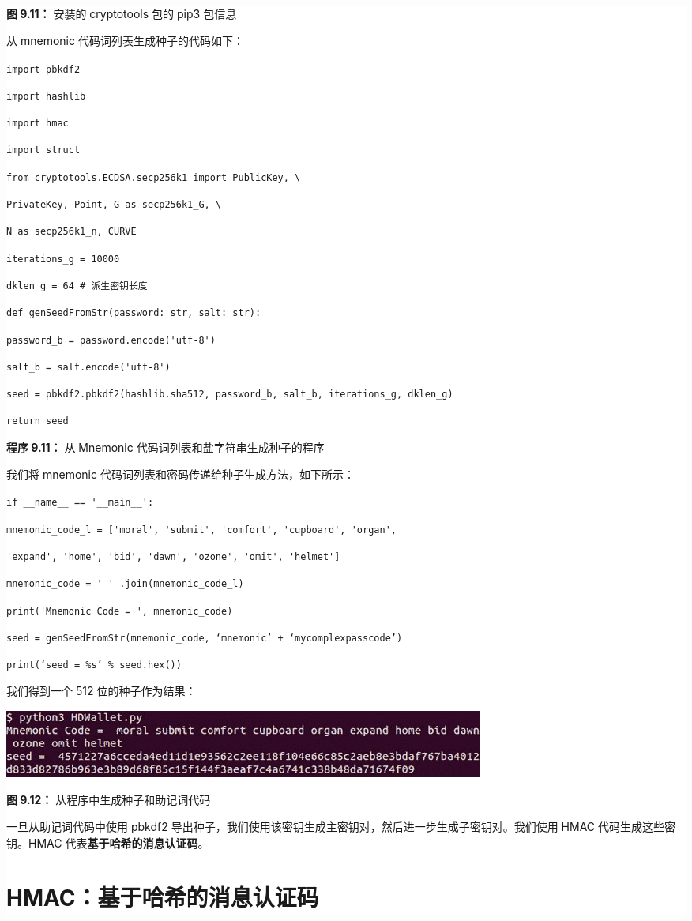 **图 9.11：** 安装的 cryptotools 包的 pip3 包信息

从 mnemonic 代码词列表生成种子的代码如下：

`import pbkdf2`

`import hashlib`

`import hmac`

`import struct`

`from cryptotools.ECDSA.secp256k1 import PublicKey, \`

`PrivateKey, Point, G as secp256k1_G, \`

`N as secp256k1_n, CURVE`

`iterations_g = 10000`

`dklen_g = 64 # 派生密钥长度`

`def genSeedFromStr(password: str, salt: str):`

`password_b = password.encode('utf-8')`

`salt_b = salt.encode('utf-8')`

`seed = pbkdf2.pbkdf2(hashlib.sha512, password_b, salt_b, iterations_g, dklen_g)`

`return seed`

**程序 9.11：** 从 Mnemonic 代码词列表和盐字符串生成种子的程序

我们将 mnemonic 代码词列表和密码传递给种子生成方法，如下所示：

`if __name__ == '__main__':`

`mnemonic_code_l = ['moral', 'submit', 'comfort', 'cupboard', 'organ',`

`'expand', 'home', 'bid', 'dawn', 'ozone', 'omit', 'helmet']`

`mnemonic_code = ' ' .join(mnemonic_code_l)`

`print('Mnemonic Code = ', mnemonic_code)`

`seed = genSeedFromStr(mnemonic_code, ‘mnemonic’ + ‘mycomplexpasscode’)`

`print(‘seed = %s’ % seed.hex())`

我们得到一个 512 位的种子作为结果：

![](img/Figure-9.12.jpg)

**图 9.12：** 从程序中生成种子和助记词代码

一旦从助记词代码中使用 pbkdf2 导出种子，我们使用该密钥生成主密钥对，然后进一步生成子密钥对。我们使用 HMAC 代码生成这些密钥。HMAC 代表**基于哈希的消息认证码**。

# HMAC：基于哈希的消息认证码
